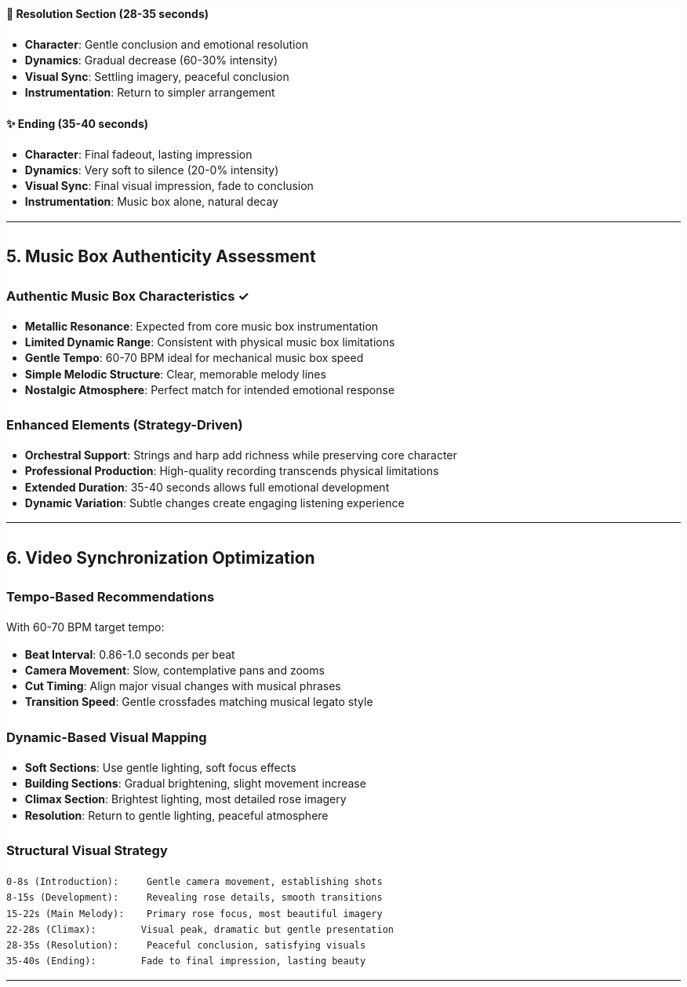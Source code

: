 #### 🍃 Resolution Section (28-35 seconds)
- **Character**: Gentle conclusion and emotional resolution
- **Dynamics**: Gradual decrease (60-30% intensity)
- **Visual Sync**: Settling imagery, peaceful conclusion
- **Instrumentation**: Return to simpler arrangement

#### ✨ Ending (35-40 seconds)
- **Character**: Final fadeout, lasting impression
- **Dynamics**: Very soft to silence (20-0% intensity)
- **Visual Sync**: Final visual impression, fade to conclusion
- **Instrumentation**: Music box alone, natural decay

---

## 5. Music Box Authenticity Assessment

### Authentic Music Box Characteristics ✓
- **Metallic Resonance**: Expected from core music box instrumentation
- **Limited Dynamic Range**: Consistent with physical music box limitations
- **Gentle Tempo**: 60-70 BPM ideal for mechanical music box speed
- **Simple Melodic Structure**: Clear, memorable melody lines
- **Nostalgic Atmosphere**: Perfect match for intended emotional response

### Enhanced Elements (Strategy-Driven)
- **Orchestral Support**: Strings and harp add richness while preserving core character
- **Professional Production**: High-quality recording transcends physical limitations
- **Extended Duration**: 35-40 seconds allows full emotional development
- **Dynamic Variation**: Subtle changes create engaging listening experience

---

## 6. Video Synchronization Optimization

### Tempo-Based Recommendations
With 60-70 BPM target tempo:
- **Beat Interval**: 0.86-1.0 seconds per beat
- **Camera Movement**: Slow, contemplative pans and zooms
- **Cut Timing**: Align major visual changes with musical phrases
- **Transition Speed**: Gentle crossfades matching musical legato style

### Dynamic-Based Visual Mapping
- **Soft Sections**: Use gentle lighting, soft focus effects
- **Building Sections**: Gradual brightening, slight movement increase
- **Climax Section**: Brightest lighting, most detailed rose imagery
- **Resolution**: Return to gentle lighting, peaceful atmosphere

### Structural Visual Strategy
```
0-8s (Introduction):     Gentle camera movement, establishing shots
8-15s (Development):     Revealing rose details, smooth transitions  
15-22s (Main Melody):    Primary rose focus, most beautiful imagery
22-28s (Climax):        Visual peak, dramatic but gentle presentation
28-35s (Resolution):     Peaceful conclusion, satisfying visuals
35-40s (Ending):        Fade to final impression, lasting beauty
```

---